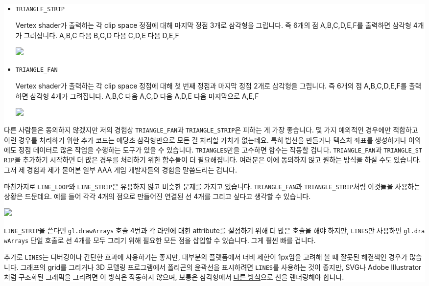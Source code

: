 * `TRIANGLE_STRIP`

   Vertex shader가 출력하는 각 clip space 정점에 대해 마지막 정점 3개로 삼각형을 그립니다.
   즉 6개의 점 A,B,C,D,E,F를 출력하면 삼각형 4개가 그려집니다.
   A,B,C 다음 B,C,D 다음 C,D,E 다음 D,E,F

   <div class="webgl_center"><img src="resources/gl-triangle-strip.svg" style="width: 400px;"></div>

* `TRIANGLE_FAN`

   Vertex shader가 출력하는 각 clip space 정점에 대해 첫 번째 정점과 마지막 정점 2개로 삼각형을 그립니다.
   즉 6개의 점 A,B,C,D,E,F를 출력하면 삼각형 4개가 그려집니다.
   A,B,C 다음 A,C,D 다음 A,D,E 다음 마지막으로 A,E,F

   <div class="webgl_center"><img src="resources/gl-triangle-fan.svg" style="width: 400px;"></div>

다른 사람들은 동의하지 않겠지만 저의 경험상 `TRIANGLE_FAN`과 `TRIANGLE_STRIP`은 피하는 게 가장 좋습니다.
몇 가지 예외적인 경우에만 적합하고 이런 경우를 처리하기 위한 추가 코드는 애당초 삼각형만으로 모든 걸 처리할 가치가 없는데요.
특히 법선을 만들거나 텍스처 좌표를 생성하거나 이외에도 정점 데이터로 많은 작업을 수행하는 도구가 있을 수 있습니다.
`TRIANGLES`만을 고수하면 함수는 작동할 겁니다.
`TRIANGLE_FAN`과 `TRIANGLE_STRIP`을 추가하기 시작하면 더 많은 경우를 처리하기 위한 함수들이 더 필요해집니다.
여러분은 이에 동의하지 않고 원하는 방식을 하실 수도 있습니다.
그저 제 경험과 제가 물어본 일부 AAA 게임 개발자들의 경험을 말씀드리는 겁니다.

마찬가지로 `LINE_LOOP`와 `LINE_STRIP`은 유용하지 않고 비슷한 문제를 가지고 있습니다.
`TRIANGLE_FAN`과 `TRIANGLE_STRIP`처럼 이것들을 사용하는 상황은 드문데요.
예를 들어 각각 4개의 점으로 만들어진 연결된 선 4개를 그리고 싶다고 생각할 수 있습니다.

<div class="webgl_center"><img src="resources/4-lines-4-points.svg" style="width: 400px;"></div>

`LINE_STRIP`을 쓴다면 `gl.drawArrays` 호출 4번과 각 라인에 대한 attribute를 설정하기 위해 더 많은 호출을 해야 하지만, `LINES`만 사용하면 `gl.drawArrays` 단일 호출로 선 4개를 모두 그리기 위해 필요한 모든 점을 삽입할 수 있습니다.
그게 훨씬 빠를 겁니다.

추가로 `LINES`는 디버깅이나 간단한 효과에 사용하기는 좋지만, 대부분의 플랫폼에서 너비 제한이 1px임을 고려해 볼 때 잘못된 해결책인 경우가 많습니다.
그래프의 grid를 그리거나 3D 모델링 프로그램에서 폴리곤의 윤곽선을 표시하려면 `LINES`를 사용하는 것이 좋지만, SVG나 Adobe Illustrator처럼 구조화된 그래픽을 그리려면 이 방식은 작동하지 않으며, 보통은 삼각형에서 [다른 방식](https://mattdesl.svbtle.com/drawing-lines-is-hard)으로 선을 렌더링해야 합니다.

